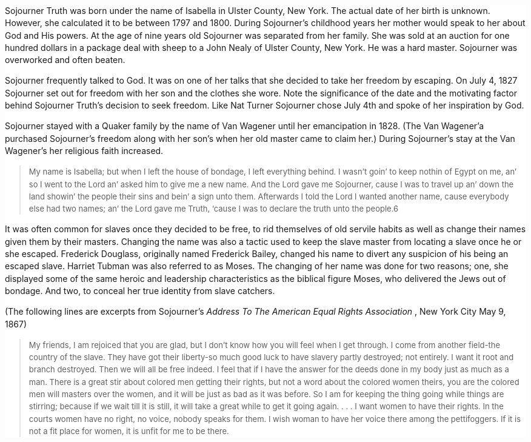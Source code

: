 </p>
<p>
Sojourner Truth was born under the name of Isabella in Ulster County, New York. The actual date of her birth is unknown. However, she calculated it to be between 1797 and 1800. During Sojourner’s childhood years her mother would speak to her about God and His powers. At the age of nine years old Sojourner was separated from her family. She was sold at an auction for one hundred dollars in a package deal with sheep to a John Nealy of Ulster County, New York. He was a hard master. Sojourner was overworked and often beaten.
</p>
<p>
Sojourner frequently talked to God. It was on one of her talks that she decided to take her freedom by escaping. On July 4, 1827 Sojourner set out for freedom with her son and the clothes she wore. Note the significance of the date and the motivating factor behind Sojourner Truth’s decision to seek freedom. Like Nat Turner Sojourner chose July 4th and spoke of her inspiration by God.
</p>
<p>
Sojourner stayed with a Quaker family by the name of Van Wagener until her emancipation in 1828. (The Van Wagener’a purchased Sojourner’s freedom along with her son’s when her old master came to claim her.) During Sojourner’s stay at the Van Wagener’s her religious faith increased.
</p>
<blockquote>
<font size="-1">
My name is Isabella; but when I left the house of bondage, I left everything behind. I wasn’t goin’ to keep nothin of Egypt on me, an’ so I went to the Lord an’ asked him to give me a new name. And the Lord gave me Sojourner, cause I was to travel up an’ down the land showin’ the people their sins and bein’ a sign unto them. Afterwards I told the Lord I wanted another name, cause everybody else had two names; an’ the Lord gave me Truth, ‘cause I was to declare the truth unto the people.6
</font>
</blockquote>
It was often common for slaves once they decided to be free, to rid themselves of old servile habits as well as change their names given them by their masters. Changing the name was also a tactic used to keep the slave master from locating a slave once he or she escaped. Frederick Douglass, originally named Frederick Bailey, changed his name to divert any suspicion of his being an escaped slave. Harriet Tubman was also referred to as Moses. The changing of her name was done for two reasons; one, she displayed some of the same heroic and leadership characteristics as the biblical figure Moses, who delivered the Jews out of bondage. And two, to conceal her true identity from slave catchers.
<p>
(The following lines are excerpts from Sojourner’s
<i>
Address To The American Equal Rights Association
</i>
, New York City May 9, 1867)
</p>
<blockquote>
<font size="-1">
My friends, I am rejoiced that you are glad, but I don’t know how you will feel when I get through. I come from another field-the country of the slave. They have got their liberty-so much good luck to have slavery partly destroyed; not entirely. I want it root and branch destroyed. Then we will all be free indeed. I feel that if I have the answer for the deeds done in my body just as much as a man. There is a great stir about colored men getting their rights, but not a word about the colored women theirs, you are the colored men will masters over the women, and it will be just as bad as it was before. So I am for keeping the thing going while things are stirring; because if we wait till it is still, it will take a great while to get it going again. . . .  I want women to have their rights. In the courts women have no right, no voice, nobody speaks for them. I wish woman to have her voice there among the pettifoggers. If it is not a fit place for women, it is unfit for me to be there.
<p>